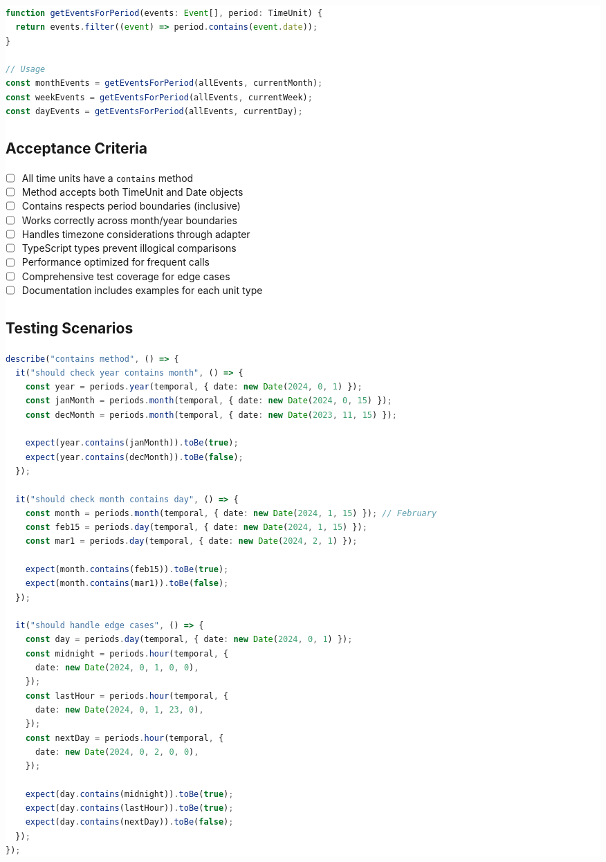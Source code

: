 ```typescript
function getEventsForPeriod(events: Event[], period: TimeUnit) {
  return events.filter((event) => period.contains(event.date));
}

// Usage
const monthEvents = getEventsForPeriod(allEvents, currentMonth);
const weekEvents = getEventsForPeriod(allEvents, currentWeek);
const dayEvents = getEventsForPeriod(allEvents, currentDay);
```

## Acceptance Criteria

- [ ] All time units have a `contains` method
- [ ] Method accepts both TimeUnit and Date objects
- [ ] Contains respects period boundaries (inclusive)
- [ ] Works correctly across month/year boundaries
- [ ] Handles timezone considerations through adapter
- [ ] TypeScript types prevent illogical comparisons
- [ ] Performance optimized for frequent calls
- [ ] Comprehensive test coverage for edge cases
- [ ] Documentation includes examples for each unit type

## Testing Scenarios

```typescript
describe("contains method", () => {
  it("should check year contains month", () => {
    const year = periods.year(temporal, { date: new Date(2024, 0, 1) });
    const janMonth = periods.month(temporal, { date: new Date(2024, 0, 15) });
    const decMonth = periods.month(temporal, { date: new Date(2023, 11, 15) });

    expect(year.contains(janMonth)).toBe(true);
    expect(year.contains(decMonth)).toBe(false);
  });

  it("should check month contains day", () => {
    const month = periods.month(temporal, { date: new Date(2024, 1, 15) }); // February
    const feb15 = periods.day(temporal, { date: new Date(2024, 1, 15) });
    const mar1 = periods.day(temporal, { date: new Date(2024, 2, 1) });

    expect(month.contains(feb15)).toBe(true);
    expect(month.contains(mar1)).toBe(false);
  });

  it("should handle edge cases", () => {
    const day = periods.day(temporal, { date: new Date(2024, 0, 1) });
    const midnight = periods.hour(temporal, {
      date: new Date(2024, 0, 1, 0, 0),
    });
    const lastHour = periods.hour(temporal, {
      date: new Date(2024, 0, 1, 23, 0),
    });
    const nextDay = periods.hour(temporal, {
      date: new Date(2024, 0, 2, 0, 0),
    });

    expect(day.contains(midnight)).toBe(true);
    expect(day.contains(lastHour)).toBe(true);
    expect(day.contains(nextDay)).toBe(false);
  });
});
```
